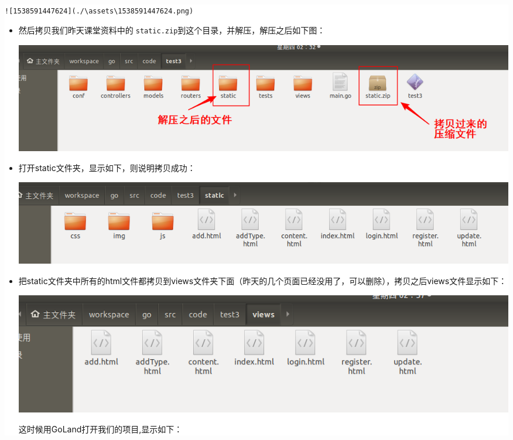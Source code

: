     ![1538591447624](./\assets\1538591447624.png)

  + 然后拷贝我们昨天课堂资料中的 `static.zip`到这个目录，并解压，解压之后如下图：

    ![1538591575762](./\assets\1538591575762.png)

  + 打开static文件夹，显示如下，则说明拷贝成功：

    ![1538591636455](./\assets\1538591636455.png)

+ 把static文件夹中所有的html文件都拷贝到views文件夹下面（昨天的几个页面已经没用了，可以删除），拷贝之后views文件显示如下：

  ![1538591824871](./\assets\1538591824871.png)

  这时候用GoLand打开我们的项目,显示如下：
